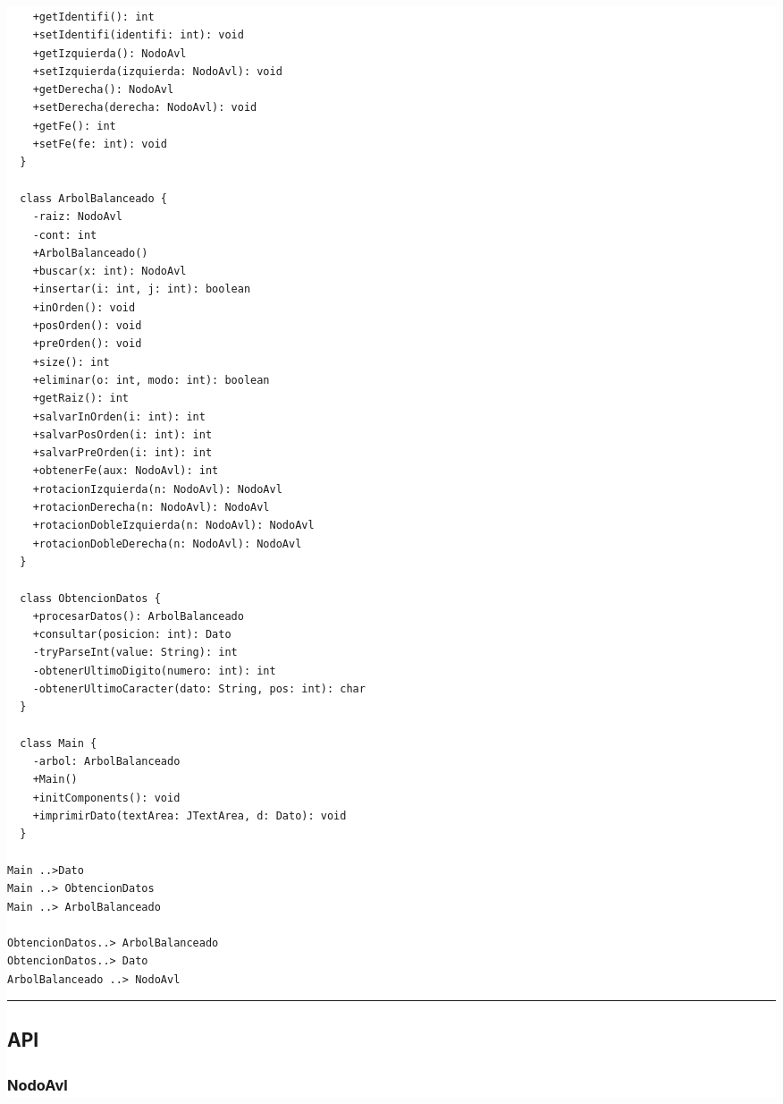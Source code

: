 ````mermaid
    +getIdentifi(): int
    +setIdentifi(identifi: int): void
    +getIzquierda(): NodoAvl
    +setIzquierda(izquierda: NodoAvl): void
    +getDerecha(): NodoAvl
    +setDerecha(derecha: NodoAvl): void
    +getFe(): int
    +setFe(fe: int): void
  }

  class ArbolBalanceado {
    -raiz: NodoAvl
    -cont: int
    +ArbolBalanceado()
    +buscar(x: int): NodoAvl
    +insertar(i: int, j: int): boolean
    +inOrden(): void
    +posOrden(): void
    +preOrden(): void
    +size(): int
    +eliminar(o: int, modo: int): boolean
    +getRaiz(): int
    +salvarInOrden(i: int): int
    +salvarPosOrden(i: int): int
    +salvarPreOrden(i: int): int
    +obtenerFe(aux: NodoAvl): int
    +rotacionIzquierda(n: NodoAvl): NodoAvl
    +rotacionDerecha(n: NodoAvl): NodoAvl
    +rotacionDobleIzquierda(n: NodoAvl): NodoAvl
    +rotacionDobleDerecha(n: NodoAvl): NodoAvl
  }

  class ObtencionDatos {
    +procesarDatos(): ArbolBalanceado
    +consultar(posicion: int): Dato
    -tryParseInt(value: String): int
    -obtenerUltimoDigito(numero: int): int
    -obtenerUltimoCaracter(dato: String, pos: int): char
  }

  class Main {
    -arbol: ArbolBalanceado
    +Main()
    +initComponents(): void
    +imprimirDato(textArea: JTextArea, d: Dato): void
  }

Main ..>Dato
Main ..> ObtencionDatos
Main ..> ArbolBalanceado

ObtencionDatos..> ArbolBalanceado
ObtencionDatos..> Dato
ArbolBalanceado ..> NodoAvl

````
---
## API
### NodoAvl
